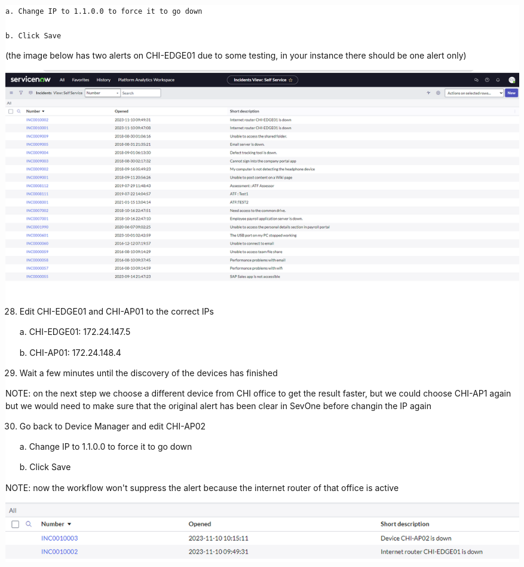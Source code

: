 	a. Change IP to 1.1.0.0 to force it to go down

	b. Click Save

(the image below has two alerts on CHI-EDGE01 due to some testing, in your instance there should be one alert only)

![IBM SevOne Automated Network Observability](img/suppress/Img11.png) 

28. Edit CHI-EDGE01 and CHI-AP01 to the correct IPs

	a. CHI-EDGE01: 172.24.147.5

	b. CHI-AP01: 172.24.148.4

29. Wait a few minutes until the discovery of the devices has finished

NOTE: on the next step we choose a different device from CHI office to get the result faster, but we could choose CHI-AP1 again but we would need to make sure that the original alert has been clear in SevOne before changin the IP again

30. Go back to Device Manager and edit CHI-AP02 

	a. Change IP to 1.1.0.0 to force it to go down

	b. Click Save

NOTE: now the workflow won't suppress the alert because the internet router of that office is active


![IBM SevOne Automated Network Observability](img/suppress/Img12.png) 
